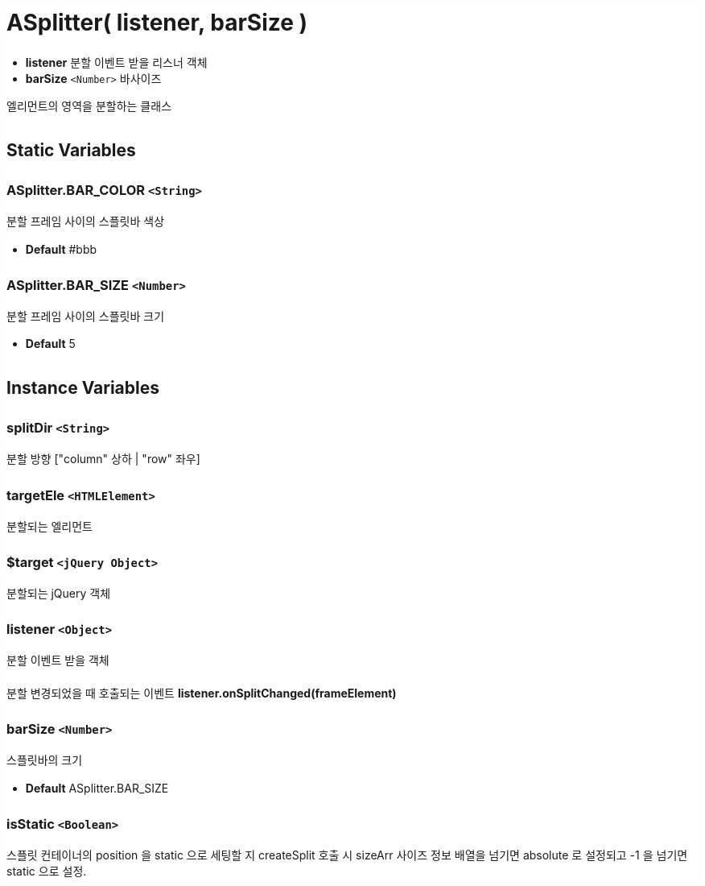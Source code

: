 # ASplitter( listener, barSize )  
  
* **listener** 분할 이벤트 받을 리스너 객체  
* **barSize** `<Number>` 바사이즈   

엘리먼트의 영역을 분할하는 클래스  
  
  
## Static Variables  
  
### ASplitter.BAR_COLOR  `<String>`  
  
분할 프레임 사이의 스플릿바 색상  
  
* **Default** #bbb  
  
### ASplitter.BAR_SIZE `<Number>`  
  
분할 프레임 사이의 스플릿바 크기  
  
* **Default** 5  
 
  
## Instance Variables  
  
### splitDir `<String>`  
  
분할 방향 ["column" 상하 | "row" 좌우]  
 
  
### targetEle `<HTMLElement>`  
  
분할되는 엘리먼트  
  
  
### $target `<jQuery Object>`  
  
분할되는 jQuery 객체  
 
  
### listener `<Object>`  
  
분할 이벤트 받을 객체  
<br/>분할 변경되었을 때 호출되는 이벤트 **listener.onSplitChanged(frameElement)**  
  
### barSize `<Number>`  
  
스플릿바의 크기  
  
* **Default** ASplitter.BAR_SIZE  
  
  
### isStatic `<Boolean>`  
  
스플릿 컨테이너의 position 을 static 으로 세팅할 지 createSplit 호출 시 sizeArr 사이즈 정보 배열을 넘기면 absolute 로 설정되고 -1 을 넘기면 static 으로 설정.  
  